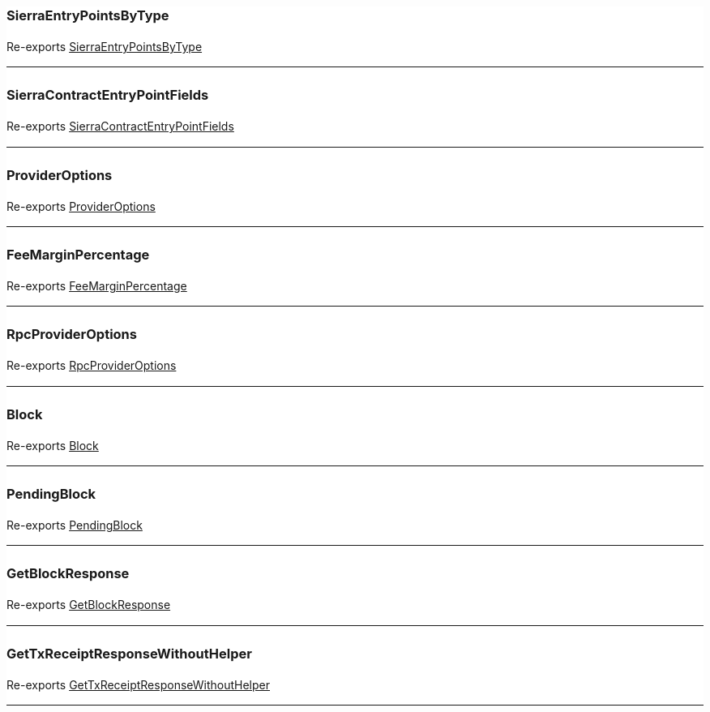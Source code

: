 
### SierraEntryPointsByType

Re-exports [SierraEntryPointsByType](namespaces/types.md#sierraentrypointsbytype)

---

### SierraContractEntryPointFields

Re-exports [SierraContractEntryPointFields](namespaces/types.md#sierracontractentrypointfields)

---

### ProviderOptions

Re-exports [ProviderOptions](interfaces/types.ProviderOptions.md)

---

### FeeMarginPercentage

Re-exports [FeeMarginPercentage](namespaces/types.md#feemarginpercentage)

---

### RpcProviderOptions

Re-exports [RpcProviderOptions](namespaces/types.md#rpcprovideroptions)

---

### Block

Re-exports [Block](namespaces/types.md#block)

---

### PendingBlock

Re-exports [PendingBlock](namespaces/types.md#pendingblock)

---

### GetBlockResponse

Re-exports [GetBlockResponse](namespaces/types.md#getblockresponse)

---

### GetTxReceiptResponseWithoutHelper

Re-exports [GetTxReceiptResponseWithoutHelper](namespaces/types.md#gettxreceiptresponsewithouthelper)

---
